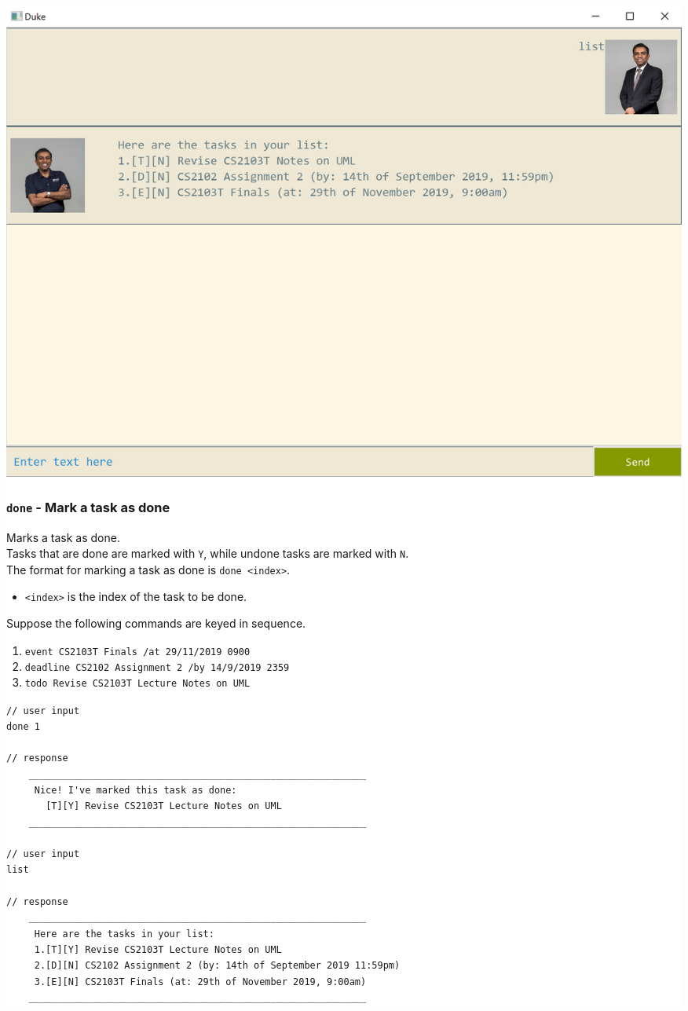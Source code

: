 ![list-pic](images/list-pic.png)

### <a name="done-usage"></a>`done` - Mark a task as done

Marks a task as done.  
Tasks that are done are marked with `Y`, while undone tasks are marked with `N`.  
The format for marking a task as done is `done <index>`.
- `<index>` is the index of the task to be done.

Suppose the following commands are keyed in sequence.  
1. `event CS2103T Finals /at 29/11/2019 0900`
2. `deadline CS2102 Assignment 2 /by 14/9/2019 2359`
3. `todo Revise CS2103T Lecture Notes on UML`

```
// user input
done 1

// response
    ____________________________________________________________
     Nice! I've marked this task as done:
       [T][Y] Revise CS2103T Lecture Notes on UML
    ____________________________________________________________

// user input
list

// response
    ____________________________________________________________
     Here are the tasks in your list:
     1.[T][Y] Revise CS2103T Lecture Notes on UML 
     2.[D][N] CS2102 Assignment 2 (by: 14th of September 2019 11:59pm)
     3.[E][N] CS2103T Finals (at: 29th of November 2019, 9:00am)
    ____________________________________________________________
```